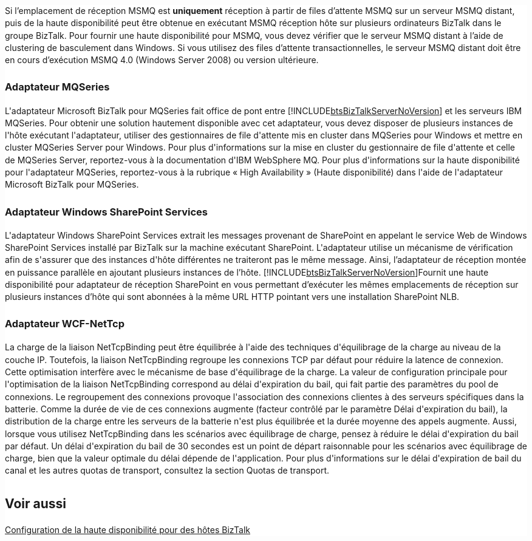  Si l’emplacement de réception MSMQ est **uniquement** réception à partir de files d’attente MSMQ sur un serveur MSMQ distant, puis de la haute disponibilité peut être obtenue en exécutant MSMQ réception hôte sur plusieurs ordinateurs BizTalk dans le groupe BizTalk.  Pour fournir une haute disponibilité pour MSMQ, vous devez vérifier que le serveur MSMQ distant à l’aide de clustering de basculement dans Windows.  Si vous utilisez des files d’attente transactionnelles, le serveur MSMQ distant doit être en cours d’exécution MSMQ 4.0 (Windows Server 2008) ou version ultérieure.  
  
### <a name="mqseries-adapter"></a>Adaptateur MQSeries  
 L'adaptateur Microsoft BizTalk pour MQSeries fait office de pont entre [!INCLUDE[btsBizTalkServerNoVersion](../includes/btsbiztalkservernoversion-md.md)] et les serveurs IBM MQSeries. Pour obtenir une solution hautement disponible avec cet adaptateur, vous devez disposer de plusieurs instances de l'hôte exécutant l'adaptateur, utiliser des gestionnaires de file d'attente mis en cluster dans MQSeries pour Windows et mettre en cluster MQSeries Server pour Windows. Pour plus d'informations sur la mise en cluster du gestionnaire de file d'attente et celle de MQSeries Server, reportez-vous à la documentation d'IBM WebSphere MQ. Pour plus d'informations sur la haute disponibilité pour l'adaptateur MQSeries, reportez-vous à la rubrique « High Availability » (Haute disponibilité) dans l'aide de l'adaptateur Microsoft BizTalk pour MQSeries.  
  
### <a name="windows-sharepoint-services-adapter"></a>Adaptateur Windows SharePoint Services  
 L'adaptateur Windows SharePoint Services extrait les messages provenant de SharePoint en appelant le service Web de Windows SharePoint Services installé par BizTalk sur la machine exécutant SharePoint. L'adaptateur utilise un mécanisme de vérification afin de s'assurer que des instances d'hôte différentes ne traiteront pas le même message. Ainsi, l’adaptateur de réception montée en puissance parallèle en ajoutant plusieurs instances de l’hôte. [!INCLUDE[btsBizTalkServerNoVersion](../includes/btsbiztalkservernoversion-md.md)]Fournit une haute disponibilité pour adaptateur de réception SharePoint en vous permettant d’exécuter les mêmes emplacements de réception sur plusieurs instances d’hôte qui sont abonnées à la même URL HTTP pointant vers une installation SharePoint NLB.  
  
### <a name="wcf-nettcp-adapter"></a>Adaptateur WCF-NetTcp  
 La charge de la liaison NetTcpBinding peut être équilibrée à l'aide des techniques d'équilibrage de la charge au niveau de la couche IP. Toutefois, la liaison NetTcpBinding regroupe les connexions TCP par défaut pour réduire la latence de connexion. Cette optimisation interfère avec le mécanisme de base d'équilibrage de la charge. La valeur de configuration principale pour l'optimisation de la liaison NetTcpBinding correspond au délai d'expiration du bail, qui fait partie des paramètres du pool de connexions. Le regroupement des connexions provoque l'association des connexions clientes à des serveurs spécifiques dans la batterie. Comme la durée de vie de ces connexions augmente (facteur contrôlé par le paramètre Délai d'expiration du bail), la distribution de la charge entre les serveurs de la batterie n'est plus équilibrée et la durée moyenne des appels augmente. Aussi, lorsque vous utilisez NetTcpBinding dans les scénarios avec équilibrage de charge, pensez à réduire le délai d'expiration du bail par défaut. Un délai d'expiration du bail de 30 secondes est un point de départ raisonnable pour les scénarios avec équilibrage de charge, bien que la valeur optimale du délai dépende de l'application. Pour plus d'informations sur le délai d'expiration de bail du canal et les autres quotas de transport, consultez la section Quotas de transport.  
  
## <a name="see-also"></a>Voir aussi  
 [Configuration de la haute disponibilité pour des hôtes BizTalk](../core/providing-high-availability-for-biztalk-hosts.md)